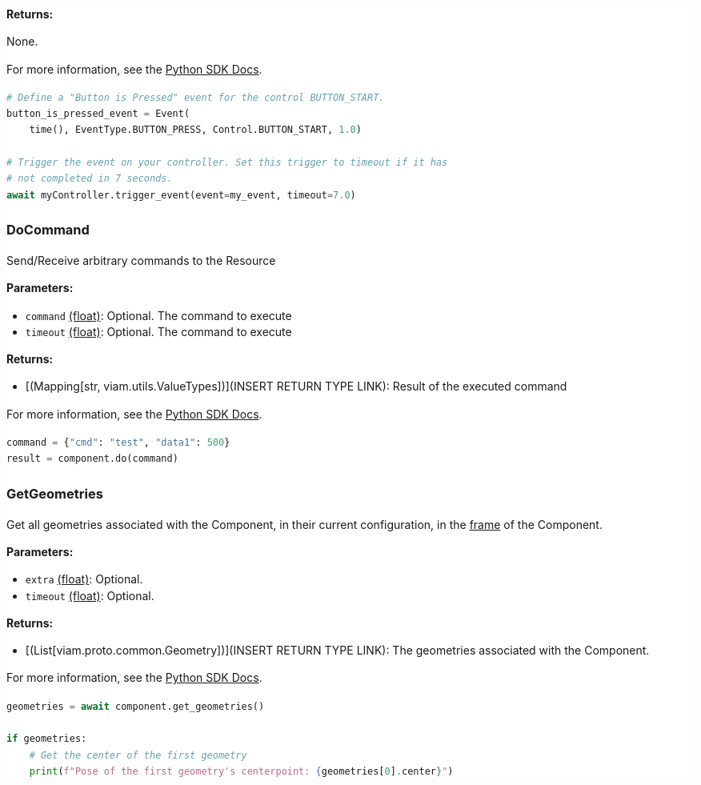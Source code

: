 **Returns:**

None.

For more information, see the [Python SDK Docs](https://python.viam.dev/autoapi/viam/components/input/client/index.html#viam.components.input.client.ControllerClient.trigger_event).

```python
# Define a "Button is Pressed" event for the control BUTTON_START.
button_is_pressed_event = Event(
    time(), EventType.BUTTON_PRESS, Control.BUTTON_START, 1.0)

# Trigger the event on your controller. Set this trigger to timeout if it has
# not completed in 7 seconds.
await myController.trigger_event(event=my_event, timeout=7.0)
```

### DoCommand

Send/Receive arbitrary commands to the Resource

**Parameters:**

- `command` [(float)](<INSERT PARAM TYPE LINK>): Optional. The command to execute
- `timeout` [(float)](<INSERT PARAM TYPE LINK>): Optional. The command to execute

**Returns:**

- [(Mapping[str, viam.utils.ValueTypes])](INSERT RETURN TYPE LINK): Result of the executed command

For more information, see the [Python SDK Docs](https://python.viam.dev/autoapi/viam/components/input/client/index.html#viam.components.input.client.ControllerClient.do_command).

```python
command = {"cmd": "test", "data1": 500}
result = component.do(command)
```

### GetGeometries

Get all geometries associated with the Component, in their current configuration, in the [frame](/mobility/frame-system/) of the Component.

**Parameters:**

- `extra` [(float)](<INSERT PARAM TYPE LINK>): Optional.
- `timeout` [(float)](<INSERT PARAM TYPE LINK>): Optional.

**Returns:**

- [(List[viam.proto.common.Geometry])](INSERT RETURN TYPE LINK): The geometries associated with the Component.

For more information, see the [Python SDK Docs](https://python.viam.dev/autoapi/viam/components/input/client/index.html#viam.components.input.client.ControllerClient.get_geometries).

```python
geometries = await component.get_geometries()

if geometries:
    # Get the center of the first geometry
    print(f"Pose of the first geometry's centerpoint: {geometries[0].center}")
```
